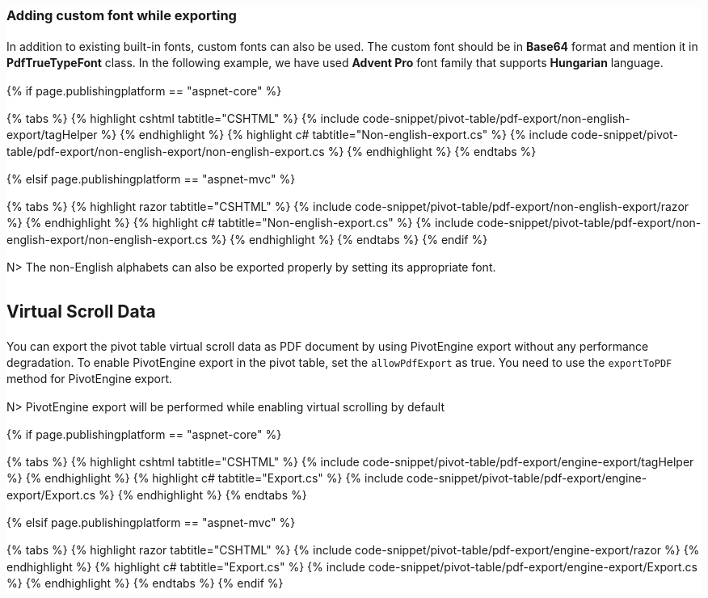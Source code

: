### Adding custom font while exporting

In addition to existing built-in fonts, custom fonts can also be used. The custom font should be in **Base64** format and mention it in **PdfTrueTypeFont** class. In the following example, we have used **Advent Pro** font family that supports **Hungarian** language.

{% if page.publishingplatform == "aspnet-core" %}

{% tabs %}
{% highlight cshtml tabtitle="CSHTML" %}
{% include code-snippet/pivot-table/pdf-export/non-english-export/tagHelper %}
{% endhighlight %}
{% highlight c# tabtitle="Non-english-export.cs" %}
{% include code-snippet/pivot-table/pdf-export/non-english-export/non-english-export.cs %}
{% endhighlight %}
{% endtabs %}

{% elsif page.publishingplatform == "aspnet-mvc" %}

{% tabs %}
{% highlight razor tabtitle="CSHTML" %}
{% include code-snippet/pivot-table/pdf-export/non-english-export/razor %}
{% endhighlight %}
{% highlight c# tabtitle="Non-english-export.cs" %}
{% include code-snippet/pivot-table/pdf-export/non-english-export/non-english-export.cs %}
{% endhighlight %}
{% endtabs %}
{% endif %}



N> The non-English alphabets can also be exported properly by setting its appropriate font.

## Virtual Scroll Data

You can export the pivot table virtual scroll data as PDF document by using PivotEngine export without any performance degradation. To enable PivotEngine export in the pivot table, set the `allowPdfExport` as true. You need to use the `exportToPDF` method for PivotEngine export.

N> PivotEngine export will be performed while enabling virtual scrolling by default

{% if page.publishingplatform == "aspnet-core" %}

{% tabs %}
{% highlight cshtml tabtitle="CSHTML" %}
{% include code-snippet/pivot-table/pdf-export/engine-export/tagHelper %}
{% endhighlight %}
{% highlight c# tabtitle="Export.cs" %}
{% include code-snippet/pivot-table/pdf-export/engine-export/Export.cs %}
{% endhighlight %}
{% endtabs %}

{% elsif page.publishingplatform == "aspnet-mvc" %}

{% tabs %}
{% highlight razor tabtitle="CSHTML" %}
{% include code-snippet/pivot-table/pdf-export/engine-export/razor %}
{% endhighlight %}
{% highlight c# tabtitle="Export.cs" %}
{% include code-snippet/pivot-table/pdf-export/engine-export/Export.cs %}
{% endhighlight %}
{% endtabs %}
{% endif %}

